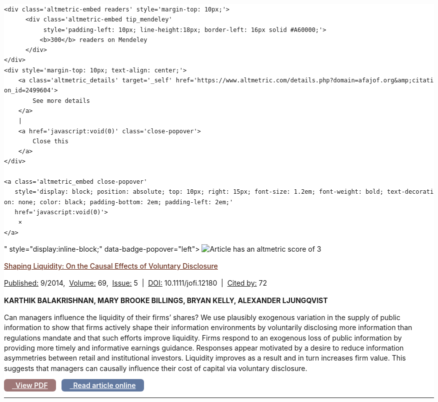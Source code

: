     <div class='altmetric-embed readers' style='margin-top: 10px;'>
          <div class='altmetric-embed tip_mendeley'
               style='padding-left: 10px; line-height:18px; border-left: 16px solid #A60000;'>
              <b>300</b> readers on Mendeley            
          </div>
    </div>
    <div style='margin-top: 10px; text-align: center;'>
        <a class='altmetric_details' target='_self' href='https://www.altmetric.com/details.php?domain=afajof.org&amp;citation_id=2499604'>
            See more details
        </a>
        |
        <a href='javascript:void(0)' class='close-popover'>
            Close this
        </a>
    </div>

    <a class='altmetric_embed close-popover'
       style='display: block; position: absolute; top: 10px; right: 15px; font-size: 1.2em; font-weight: bold; text-decoration: none; color: black; padding-bottom: 2em; padding-left: 2em;'
       href='javascript:void(0)'>
        ×
    </a>
</div>" style="display:inline-block;" data-badge-popover="left">
        <img alt="Article has an altmetric score of 3" src="https://badges.altmetric.com/?size=128&amp;score=3&amp;types=sssstttt" width="64px" height="64px" style="border:0; margin:0; max-width: none;" scale="0">
</a></div>
<p class="has-medium-font-size" style="margin-bottom:.75em;font-weight:550;"><a style="color:#6b2f1d;" href="javascript:viewDoc('10.1111/jofi.12180', true);">Shaping Liquidity: On the Causal Effects of Voluntary Disclosure</a></p>
<p style="margin-bottom:1em;"><span style="text-decoration:underline;">Published:</span> 9/2014,&nbsp;&nbsp;<span style="text-decoration:underline;">Volume:</span> 69,&nbsp;&nbsp;<span style="text-decoration:underline;">Issue:</span> 5&nbsp;&nbsp;|&nbsp;&nbsp;<span style="text-decoration:underline;">DOI:</span> 10.1111/jofi.12180&nbsp;&nbsp;|&nbsp;&nbsp;<span style="text-decoration:underline;">Cited by:</span> 72</p>
<p style="margin-bottom:1em;"><strong>KARTHIK BALAKRISHNAN, MARY BROOKE BILLINGS, BRYAN KELLY, ALEXANDER LJUNGQVIST</strong></p>			
<p style="margin-bottom:1em;">Can managers influence the liquidity of their firms’ shares? We use plausibly exogenous variation in the supply of public information to show that firms actively shape their information environments by voluntarily disclosing more information than regulations mandate and that such efforts improve liquidity. Firms respond to an exogenous loss of public information by providing more timely and informative earnings guidance. Responses appear motivated by a desire to reduce information asymmetries between retail and institutional investors. Liquidity improves as a result and in turn increases firm value. This suggests that managers can causally influence their cost of capital via voluntary disclosure.</p>			
<div class="wp-block-button is-style-outline"><a class="wp-block-button__link" style="margin-bottom:10px; padding:4px 16px; background-color:#9e7777; -webkit-border-radius:6px; border-radius:6px; color:#fff; font-weight:600; margin-top:0px" href="javascript:viewDoc('10.1111/jofi.12180', true);"><i class="far fa-file-pdf"></i>&nbsp;&nbsp;View PDF</a>&nbsp;&nbsp;&nbsp;<a class="wp-block-button__link" style="margin-bottom:10px; padding:4px 16px; background-color:#6279a0; -webkit-border-radius:6px; border-radius:6px; color:#fff; font-weight:600; margin-top:0px" href="javascript:viewDoc('10.1111/jofi.12180', false);"><i class="fas fa-external-link-alt"></i>&nbsp;&nbsp;Read article online</a></div>
</div>
<hr class="wp-block-separator is-style-wide">		<div class="article-result-container">
<div style="float:right;margin-left:15px;" data-badge-popover="left" data-badge-type="donut" data-doi="10.1111/jofi.12110" data-hide-no-mentions="true" class="altmetric-embed" data-uuid="5e849045-274e-d5de-4867-0e35a7a8d36d"><a target="_self" href="https://www.altmetric.com/details.php?domain=afajof.org&amp;citation_id=1811750" rel="popover" data-content="<div>    <div style='padding-left: 10px; line-height:18px; border-left: 16px solid #74CFED;'>
      <a class='link-to-altmetric-details-tab' target='_self' href='https://www.altmetric.com/details.php?domain=afajof.org&amp;citation_id=1811750&amp;tab=twitter'>
          Tweeted by <b>3</b>
      </a>